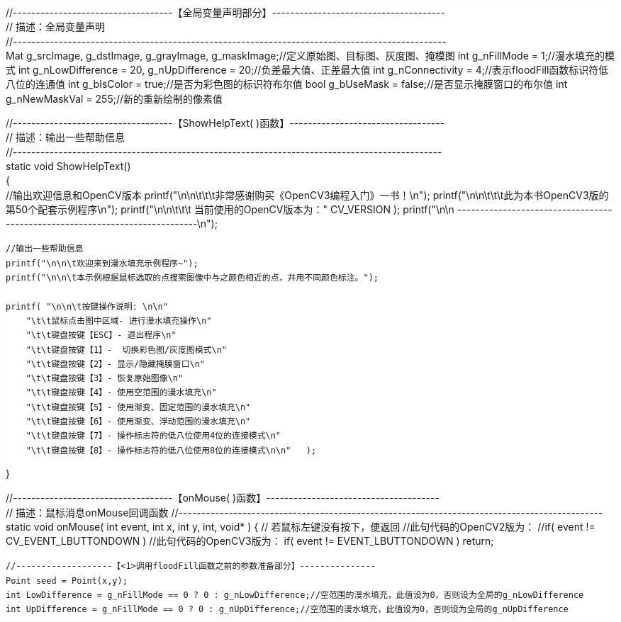 
//-----------------------------------【全局变量声明部分】--------------------------------------  
//      描述：全局变量声明  
//-----------------------------------------------------------------------------------------------  
Mat g_srcImage, g_dstImage, g_grayImage, g_maskImage;//定义原始图、目标图、灰度图、掩模图
int g_nFillMode = 1;//漫水填充的模式
int g_nLowDifference = 20, g_nUpDifference = 20;//负差最大值、正差最大值
int g_nConnectivity = 4;//表示floodFill函数标识符低八位的连通值
int g_bIsColor = true;//是否为彩色图的标识符布尔值
bool g_bUseMask = false;//是否显示掩膜窗口的布尔值
int g_nNewMaskVal = 255;//新的重新绘制的像素值


//-----------------------------------【ShowHelpText( )函数】----------------------------------  
//      描述：输出一些帮助信息  
//----------------------------------------------------------------------------------------------  
static void ShowHelpText()  
{  
	//输出欢迎信息和OpenCV版本
	printf("\n\n\t\t\t非常感谢购买《OpenCV3编程入门》一书！\n");
	printf("\n\n\t\t\t此为本书OpenCV3版的第50个配套示例程序\n");
	printf("\n\n\t\t\t   当前使用的OpenCV版本为：" CV_VERSION );
	printf("\n\n  ----------------------------------------------------------------------------\n");

	//输出一些帮助信息  
	printf("\n\n\t欢迎来到漫水填充示例程序~");  
	printf("\n\n\t本示例根据鼠标选取的点搜索图像中与之颜色相近的点，并用不同颜色标注。");  
	
	printf( "\n\n\t按键操作说明: \n\n"  
		"\t\t鼠标点击图中区域- 进行漫水填充操作\n"  
		"\t\t键盘按键【ESC】- 退出程序\n"  
		"\t\t键盘按键【1】-  切换彩色图/灰度图模式\n"  
		"\t\t键盘按键【2】- 显示/隐藏掩膜窗口\n"  
		"\t\t键盘按键【3】- 恢复原始图像\n"  
		"\t\t键盘按键【4】- 使用空范围的漫水填充\n"  
		"\t\t键盘按键【5】- 使用渐变、固定范围的漫水填充\n"  
		"\t\t键盘按键【6】- 使用渐变、浮动范围的漫水填充\n"  
		"\t\t键盘按键【7】- 操作标志符的低八位使用4位的连接模式\n"  
		"\t\t键盘按键【8】- 操作标志符的低八位使用8位的连接模式\n\n" 	);  
}  


//-----------------------------------【onMouse( )函数】--------------------------------------  
//      描述：鼠标消息onMouse回调函数
//---------------------------------------------------------------------------------------------
static void onMouse( int event, int x, int y, int, void* )
{
	// 若鼠标左键没有按下，便返回
	//此句代码的OpenCV2版为：
	//if( event != CV_EVENT_LBUTTONDOWN )
	//此句代码的OpenCV3版为：
	if( event != EVENT_LBUTTONDOWN )
		return;

	//-------------------【<1>调用floodFill函数之前的参数准备部分】---------------
	Point seed = Point(x,y);
	int LowDifference = g_nFillMode == 0 ? 0 : g_nLowDifference;//空范围的漫水填充，此值设为0，否则设为全局的g_nLowDifference
	int UpDifference = g_nFillMode == 0 ? 0 : g_nUpDifference;//空范围的漫水填充，此值设为0，否则设为全局的g_nUpDifference
